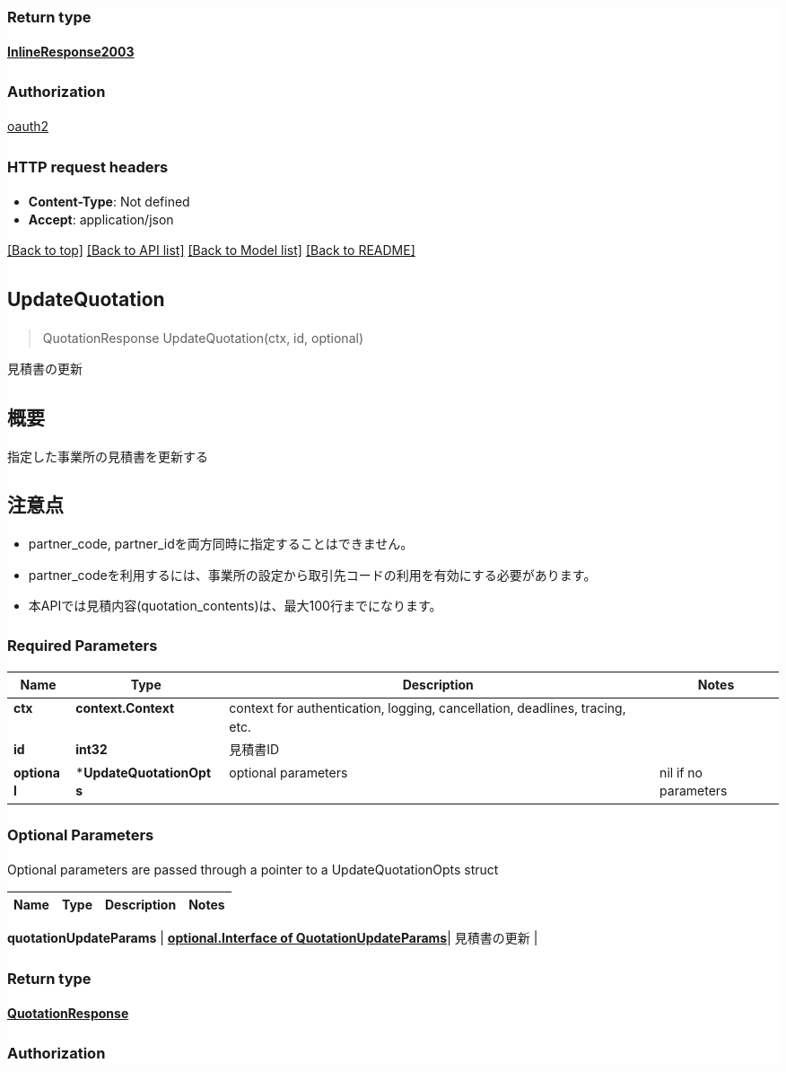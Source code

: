 ### Return type

[**InlineResponse2003**](inline_response_200_3.md)

### Authorization

[oauth2](../README.md#oauth2)

### HTTP request headers

- **Content-Type**: Not defined
- **Accept**: application/json

[[Back to top]](#) [[Back to API list]](../README.md#documentation-for-api-endpoints)
[[Back to Model list]](../README.md#documentation-for-models)
[[Back to README]](../README.md)


## UpdateQuotation

> QuotationResponse UpdateQuotation(ctx, id, optional)

見積書の更新

 <h2 id=\"\">概要</h2>  <p>指定した事業所の見積書を更新する</p>  <h2 id=\"_1\">注意点</h2> <ul> <li> <p>partner_code, partner_idを両方同時に指定することはできません。</p> </li> <li> <p>partner_codeを利用するには、事業所の設定から取引先コードの利用を有効にする必要があります。</p> </li> <li> <p>本APIでは見積内容(quotation_contents)は、最大100行までになります。</p> </li> </ul>

### Required Parameters


Name | Type | Description  | Notes
------------- | ------------- | ------------- | -------------
**ctx** | **context.Context** | context for authentication, logging, cancellation, deadlines, tracing, etc.
**id** | **int32**| 見積書ID | 
 **optional** | ***UpdateQuotationOpts** | optional parameters | nil if no parameters

### Optional Parameters

Optional parameters are passed through a pointer to a UpdateQuotationOpts struct


Name | Type | Description  | Notes
------------- | ------------- | ------------- | -------------

 **quotationUpdateParams** | [**optional.Interface of QuotationUpdateParams**](QuotationUpdateParams.md)| 見積書の更新 | 

### Return type

[**QuotationResponse**](quotationResponse.md)

### Authorization
